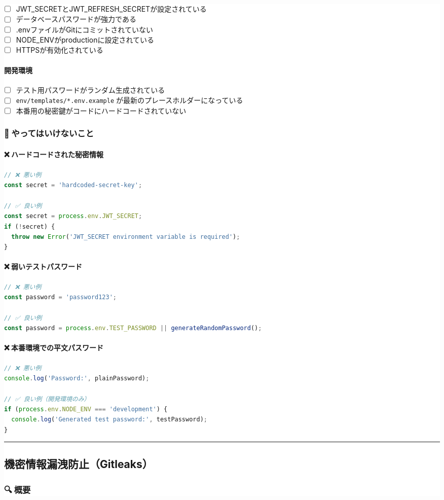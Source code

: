 - [ ] JWT_SECRETとJWT_REFRESH_SECRETが設定されている
- [ ] データベースパスワードが強力である
- [ ] .envファイルがGitにコミットされていない
- [ ] NODE_ENVがproductionに設定されている
- [ ] HTTPSが有効化されている

#### 開発環境

- [ ] テスト用パスワードがランダム生成されている
- [ ] `env/templates/*.env.example` が最新のプレースホルダーになっている
- [ ] 本番用の秘密鍵がコードにハードコードされていない

### 🚫 やってはいけないこと

#### ❌ ハードコードされた秘密情報

```typescript
// ❌ 悪い例
const secret = 'hardcoded-secret-key';

// ✅ 良い例
const secret = process.env.JWT_SECRET;
if (!secret) {
  throw new Error('JWT_SECRET environment variable is required');
}
```

#### ❌ 弱いテストパスワード

```typescript
// ❌ 悪い例
const password = 'password123';

// ✅ 良い例
const password = process.env.TEST_PASSWORD || generateRandomPassword();
```

#### ❌ 本番環境での平文パスワード

```typescript
// ❌ 悪い例
console.log('Password:', plainPassword);

// ✅ 良い例（開発環境のみ）
if (process.env.NODE_ENV === 'development') {
  console.log('Generated test password:', testPassword);
}
```

---

## 機密情報漏洩防止（Gitleaks）

### 🔍 概要
